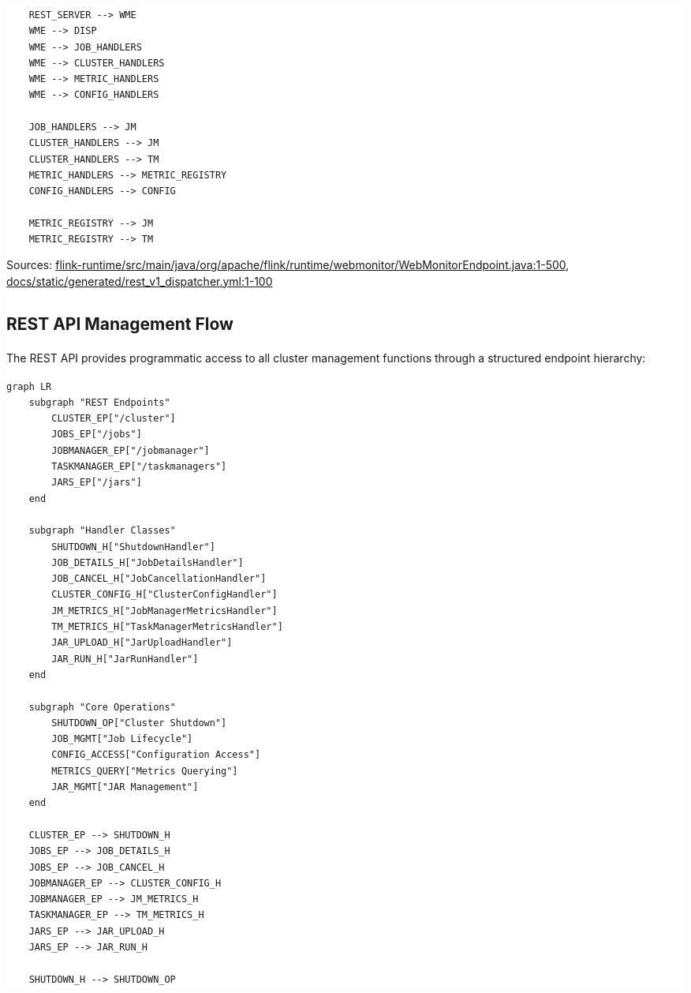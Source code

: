 ```mermaid
    REST_SERVER --> WME
    WME --> DISP
    WME --> JOB_HANDLERS
    WME --> CLUSTER_HANDLERS
    WME --> METRIC_HANDLERS
    WME --> CONFIG_HANDLERS
    
    JOB_HANDLERS --> JM
    CLUSTER_HANDLERS --> JM
    CLUSTER_HANDLERS --> TM
    METRIC_HANDLERS --> METRIC_REGISTRY
    CONFIG_HANDLERS --> CONFIG
    
    METRIC_REGISTRY --> JM
    METRIC_REGISTRY --> TM
```

Sources: [flink-runtime/src/main/java/org/apache/flink/runtime/webmonitor/WebMonitorEndpoint.java:1-500](), [docs/static/generated/rest_v1_dispatcher.yml:1-100]()

## REST API Management Flow

The REST API provides programmatic access to all cluster management functions through a structured endpoint hierarchy:

```mermaid
graph LR
    subgraph "REST Endpoints"
        CLUSTER_EP["/cluster"]
        JOBS_EP["/jobs"]
        JOBMANAGER_EP["/jobmanager"]
        TASKMANAGER_EP["/taskmanagers"]
        JARS_EP["/jars"]
    end
    
    subgraph "Handler Classes"
        SHUTDOWN_H["ShutdownHandler"]
        JOB_DETAILS_H["JobDetailsHandler"]
        JOB_CANCEL_H["JobCancellationHandler"]
        CLUSTER_CONFIG_H["ClusterConfigHandler"]
        JM_METRICS_H["JobManagerMetricsHandler"]
        TM_METRICS_H["TaskManagerMetricsHandler"]
        JAR_UPLOAD_H["JarUploadHandler"]
        JAR_RUN_H["JarRunHandler"]
    end
    
    subgraph "Core Operations"
        SHUTDOWN_OP["Cluster Shutdown"]
        JOB_MGMT["Job Lifecycle"]
        CONFIG_ACCESS["Configuration Access"]
        METRICS_QUERY["Metrics Querying"]
        JAR_MGMT["JAR Management"]
    end
    
    CLUSTER_EP --> SHUTDOWN_H
    JOBS_EP --> JOB_DETAILS_H
    JOBS_EP --> JOB_CANCEL_H
    JOBMANAGER_EP --> CLUSTER_CONFIG_H
    JOBMANAGER_EP --> JM_METRICS_H
    TASKMANAGER_EP --> TM_METRICS_H
    JARS_EP --> JAR_UPLOAD_H
    JARS_EP --> JAR_RUN_H
    
    SHUTDOWN_H --> SHUTDOWN_OP
```